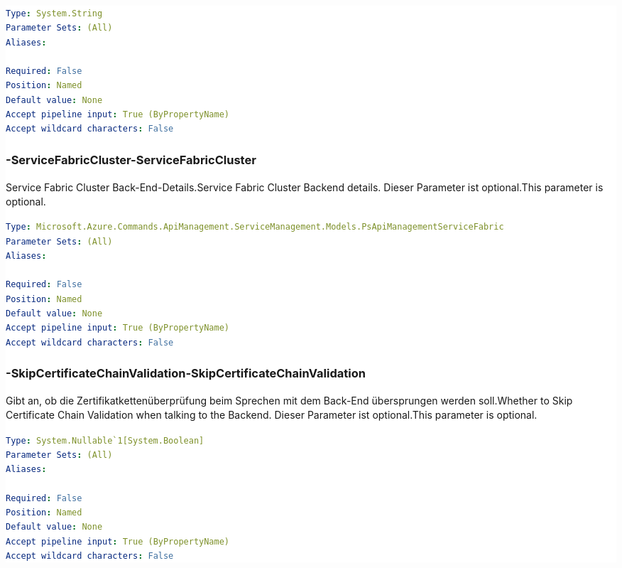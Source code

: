 ```yaml
Type: System.String
Parameter Sets: (All)
Aliases:

Required: False
Position: Named
Default value: None
Accept pipeline input: True (ByPropertyName)
Accept wildcard characters: False
```

### <span data-ttu-id="84f9d-141">-ServiceFabricCluster</span><span class="sxs-lookup"><span data-stu-id="84f9d-141">-ServiceFabricCluster</span></span>
<span data-ttu-id="84f9d-142">Service Fabric Cluster Back-End-Details.</span><span class="sxs-lookup"><span data-stu-id="84f9d-142">Service Fabric Cluster Backend details.</span></span> <span data-ttu-id="84f9d-143">Dieser Parameter ist optional.</span><span class="sxs-lookup"><span data-stu-id="84f9d-143">This parameter is optional.</span></span>

```yaml
Type: Microsoft.Azure.Commands.ApiManagement.ServiceManagement.Models.PsApiManagementServiceFabric
Parameter Sets: (All)
Aliases:

Required: False
Position: Named
Default value: None
Accept pipeline input: True (ByPropertyName)
Accept wildcard characters: False
```

### <span data-ttu-id="84f9d-144">-SkipCertificateChainValidation</span><span class="sxs-lookup"><span data-stu-id="84f9d-144">-SkipCertificateChainValidation</span></span>
<span data-ttu-id="84f9d-145">Gibt an, ob die Zertifikatkettenüberprüfung beim Sprechen mit dem Back-End übersprungen werden soll.</span><span class="sxs-lookup"><span data-stu-id="84f9d-145">Whether to Skip Certificate Chain Validation when talking to the Backend.</span></span>
<span data-ttu-id="84f9d-146">Dieser Parameter ist optional.</span><span class="sxs-lookup"><span data-stu-id="84f9d-146">This parameter is optional.</span></span>

```yaml
Type: System.Nullable`1[System.Boolean]
Parameter Sets: (All)
Aliases:

Required: False
Position: Named
Default value: None
Accept pipeline input: True (ByPropertyName)
Accept wildcard characters: False
```
